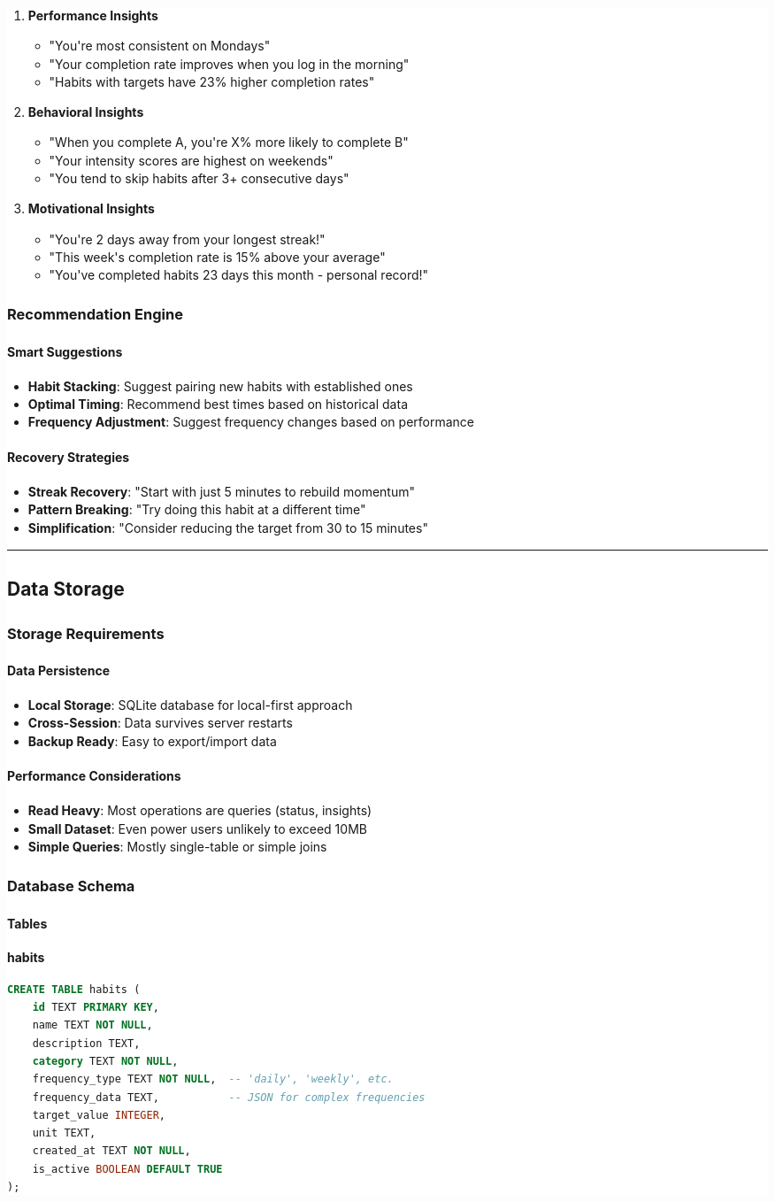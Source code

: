 1. **Performance Insights**
   - "You're most consistent on Mondays" 
   - "Your completion rate improves when you log in the morning"
   - "Habits with targets have 23% higher completion rates"

2. **Behavioral Insights**
   - "When you complete A, you're X% more likely to complete B"
   - "Your intensity scores are highest on weekends"
   - "You tend to skip habits after 3+ consecutive days"

3. **Motivational Insights**  
   - "You're 2 days away from your longest streak!"
   - "This week's completion rate is 15% above your average"
   - "You've completed habits 23 days this month - personal record!"

### Recommendation Engine

#### Smart Suggestions
- **Habit Stacking**: Suggest pairing new habits with established ones
- **Optimal Timing**: Recommend best times based on historical data
- **Frequency Adjustment**: Suggest frequency changes based on performance

#### Recovery Strategies
- **Streak Recovery**: "Start with just 5 minutes to rebuild momentum"
- **Pattern Breaking**: "Try doing this habit at a different time"
- **Simplification**: "Consider reducing the target from 30 to 15 minutes"

---

## Data Storage

### Storage Requirements

#### Data Persistence
- **Local Storage**: SQLite database for local-first approach
- **Cross-Session**: Data survives server restarts
- **Backup Ready**: Easy to export/import data

#### Performance Considerations
- **Read Heavy**: Most operations are queries (status, insights)
- **Small Dataset**: Even power users unlikely to exceed 10MB
- **Simple Queries**: Mostly single-table or simple joins

### Database Schema

#### Tables

**habits**
```sql
CREATE TABLE habits (
    id TEXT PRIMARY KEY,
    name TEXT NOT NULL,
    description TEXT,
    category TEXT NOT NULL,
    frequency_type TEXT NOT NULL,  -- 'daily', 'weekly', etc.
    frequency_data TEXT,           -- JSON for complex frequencies
    target_value INTEGER,
    unit TEXT,
    created_at TEXT NOT NULL,
    is_active BOOLEAN DEFAULT TRUE
);
```
